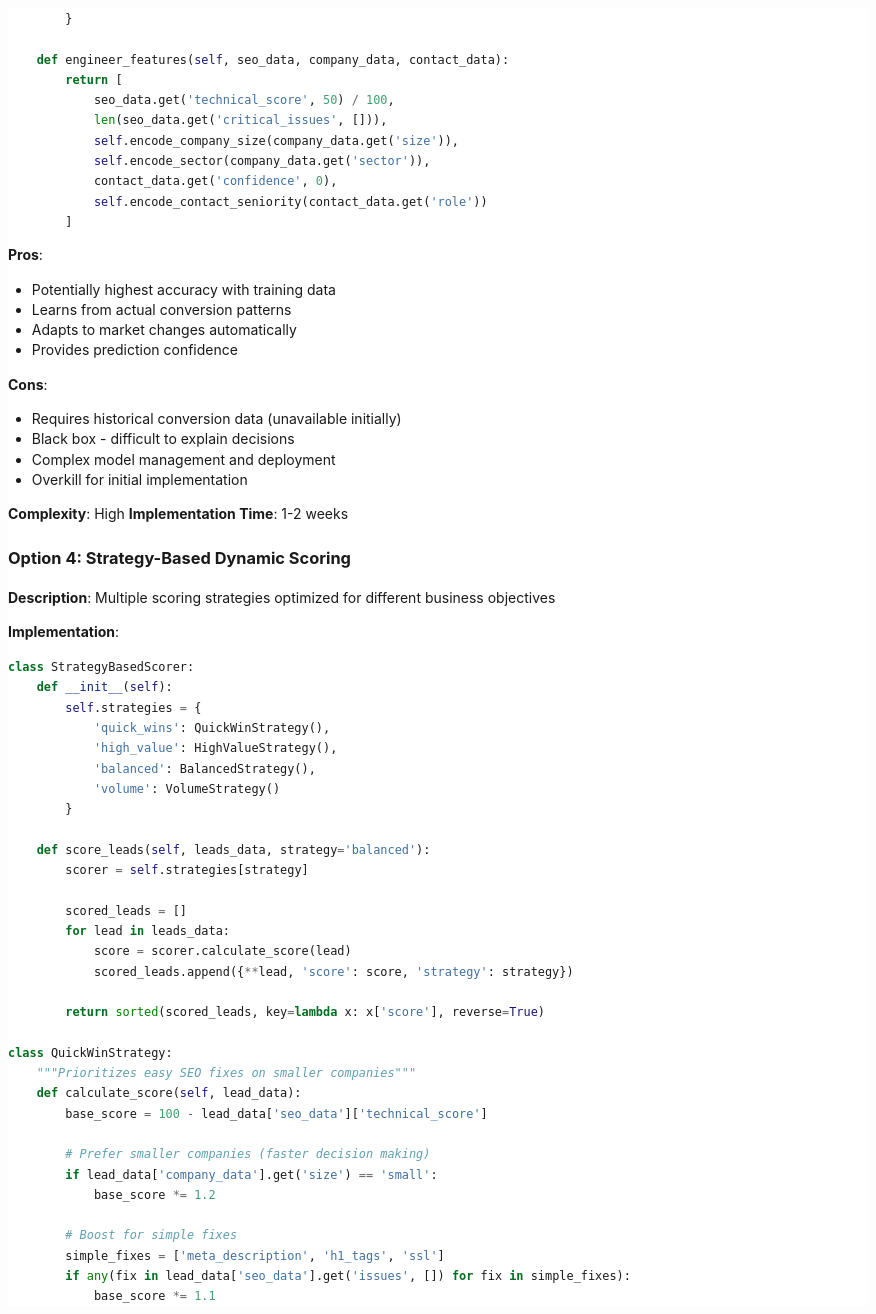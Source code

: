 ```python
        }
    
    def engineer_features(self, seo_data, company_data, contact_data):
        return [
            seo_data.get('technical_score', 50) / 100,
            len(seo_data.get('critical_issues', [])),
            self.encode_company_size(company_data.get('size')),
            self.encode_sector(company_data.get('sector')),
            contact_data.get('confidence', 0),
            self.encode_contact_seniority(contact_data.get('role'))
        ]
```

**Pros**:
- Potentially highest accuracy with training data
- Learns from actual conversion patterns
- Adapts to market changes automatically
- Provides prediction confidence

**Cons**:
- Requires historical conversion data (unavailable initially)
- Black box - difficult to explain decisions
- Complex model management and deployment
- Overkill for initial implementation

**Complexity**: High
**Implementation Time**: 1-2 weeks

### Option 4: Strategy-Based Dynamic Scoring
**Description**: Multiple scoring strategies optimized for different business objectives

**Implementation**:
```python
class StrategyBasedScorer:
    def __init__(self):
        self.strategies = {
            'quick_wins': QuickWinStrategy(),
            'high_value': HighValueStrategy(),
            'balanced': BalancedStrategy(),
            'volume': VolumeStrategy()
        }
    
    def score_leads(self, leads_data, strategy='balanced'):
        scorer = self.strategies[strategy]
        
        scored_leads = []
        for lead in leads_data:
            score = scorer.calculate_score(lead)
            scored_leads.append({**lead, 'score': score, 'strategy': strategy})
        
        return sorted(scored_leads, key=lambda x: x['score'], reverse=True)

class QuickWinStrategy:
    """Prioritizes easy SEO fixes on smaller companies"""
    def calculate_score(self, lead_data):
        base_score = 100 - lead_data['seo_data']['technical_score']
        
        # Prefer smaller companies (faster decision making)
        if lead_data['company_data'].get('size') == 'small':
            base_score *= 1.2
        
        # Boost for simple fixes
        simple_fixes = ['meta_description', 'h1_tags', 'ssl']
        if any(fix in lead_data['seo_data'].get('issues', []) for fix in simple_fixes):
            base_score *= 1.1
```